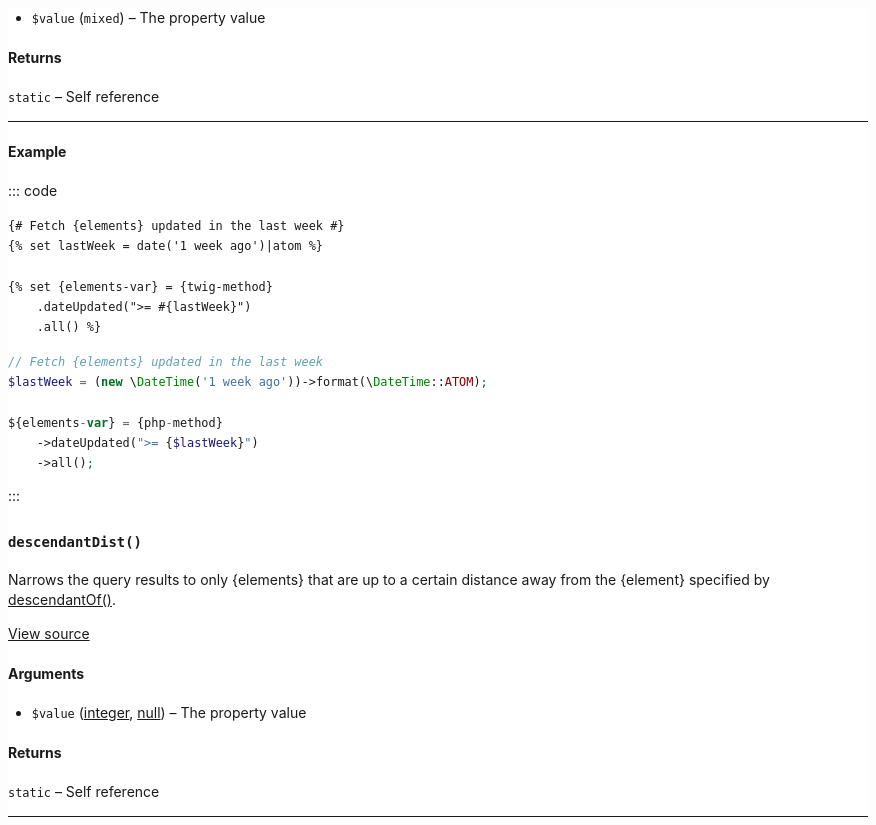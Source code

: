 - `$value` (`mixed`) – The property value

#### Returns

`static` – Self reference


---

#### Example

::: code
```twig
{# Fetch {elements} updated in the last week #}
{% set lastWeek = date('1 week ago')|atom %}

{% set {elements-var} = {twig-method}
    .dateUpdated(">= #{lastWeek}")
    .all() %}
```

```php
// Fetch {elements} updated in the last week
$lastWeek = (new \DateTime('1 week ago'))->format(\DateTime::ATOM);

${elements-var} = {php-method}
    ->dateUpdated(">= {$lastWeek}")
    ->all();
```
:::


### `descendantDist()`





Narrows the query results to only {elements} that are up to a certain distance away from the {element} specified by [descendantOf()](craft-elements-db-elementquery.md#method-descendantof).






[View source](https://github.com/craftcms/cms/blob/master/src/elements/db/ElementQuery.php#L1202-L1206)


#### Arguments

- `$value` ([integer](http://php.net/language.types.integer), [null](http://php.net/language.types.null)) – The property value

#### Returns

`static` – Self reference


---
